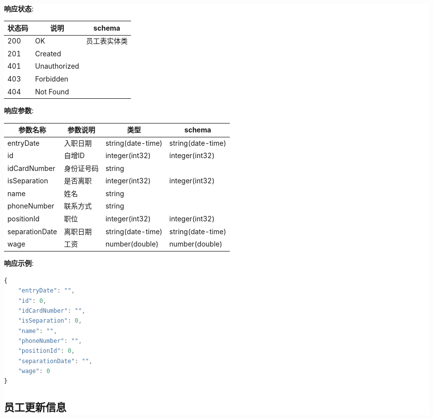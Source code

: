
**响应状态**:


| 状态码 | 说明 | schema |
| -------- | -------- | ----- |
|200|OK|员工表实体类|
|201|Created||
|401|Unauthorized||
|403|Forbidden||
|404|Not Found||


**响应参数**:


| 参数名称 | 参数说明 | 类型 | schema |
| -------- | -------- | ----- |----- |
|entryDate|入职日期|string(date-time)|string(date-time)|
|id|自增ID|integer(int32)|integer(int32)|
|idCardNumber|身份证号码|string||
|isSeparation|是否离职|integer(int32)|integer(int32)|
|name|姓名|string||
|phoneNumber|联系方式|string||
|positionId|职位|integer(int32)|integer(int32)|
|separationDate|离职日期|string(date-time)|string(date-time)|
|wage|工资|number(double)|number(double)|


**响应示例**:
```javascript
{
	"entryDate": "",
	"id": 0,
	"idCardNumber": "",
	"isSeparation": 0,
	"name": "",
	"phoneNumber": "",
	"positionId": 0,
	"separationDate": "",
	"wage": 0
}
```


## 员工更新信息
